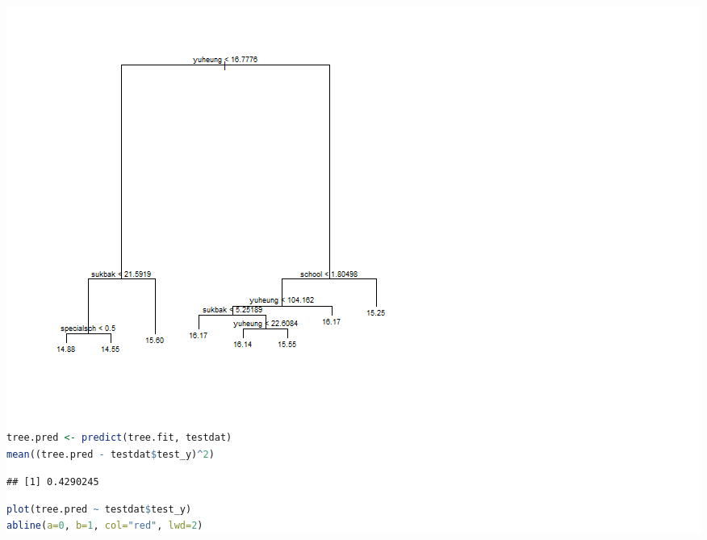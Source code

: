 ![plot of chunk tree_plot](figure/tree_plot-1.png)


```r
tree.pred <- predict(tree.fit, testdat)
mean((tree.pred - testdat$test_y)^2)
```

```
## [1] 0.4290245
```

```r
plot(tree.pred ~ testdat$test_y)
abline(a=0, b=1, col="red", lwd=2)
```
